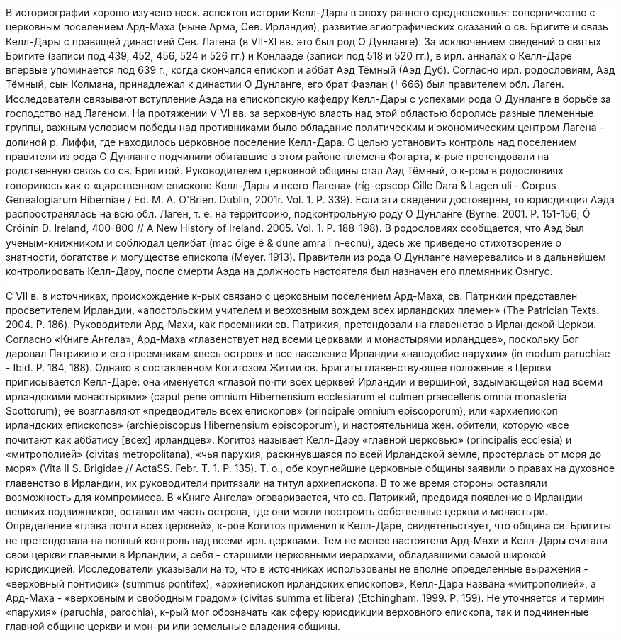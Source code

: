 В историографии хорошо изучено неск. аспектов истории Келл-Дары в эпоху раннего средневековья: соперничество с церковным поселением Ард-Маха (ныне Арма, Сев. Ирландия), развитие агиографических сказаний о св. Бригите и связь Келл-Дары с правящей династией Сев. Лагена (в VII-XI вв. это был род О Дунланге). За исключением сведений о святых Бригите (записи под 439, 452, 456, 524 и 526 гг.) и Конлаэде (записи под 518 и 520 гг.), в ирл. анналах о Келл-Даре впервые упоминается под 639 г., когда скончался епископ и аббат Аэд Тёмный (Аэд Дуб). Согласно ирл. родословиям, Аэд Тёмный, сын Колмана, принадлежал к династии О Дунланге, его брат Фаэлан († 666) был правителем обл. Лаген. Исследователи связывают вступление Аэда на епископскую кафедру Келл-Дары с успехами рода О Дунланге в борьбе за господство над Лагеном. На протяжении V-VI вв. за верховную власть над этой областью боролись разные племенные группы, важным условием победы над противниками было обладание политическим и экономическим центром Лагена - долиной р. Лиффи, где находилось церковное поселение Келл-Дара. С целью установить контроль над поселением правители из рода О Дунланге подчинили обитавшие в этом районе племена Фотарта, к-рые претендовали на родственную связь со св. Бригитой. Руководителем церковной общины стал Аэд Тёмный, о к-ром в родословиях говорилось как о «царственном епископе Келл-Дары и всего Лагена» (ríg-epscop Cillе Dara & Lagen uli - Corpus Genealogiarum Hiberniae / Ed. M. A. O'Brien. Dublin, 2001r. Vol. 1. P. 339). Если эти сведения достоверны, то юрисдикция Аэда распространялась на всю обл. Лаген, т. е. на территорию, подконтрольную роду О Дунланге (Byrne. 2001. P. 151-156; Ó Cróinín D. Ireland, 400-800 // A New History of Ireland. 2005. Vol. 1. P. 188-198). В родословиях сообщается, что Аэд был ученым-книжником и соблюдал целибат (mac óige é & dune amra i n-ecnu), здесь же приведено стихотворение о знатности, богатстве и могуществе епископа (Meyer. 1913). Правители из рода О Дунланге намеревались и в дальнейшем контролировать Келл-Дару, после смерти Аэда на должность настоятеля был назначен его племянник Оэнгус.

С VII в. в источниках, происхождение к-рых связано с церковным поселением Ард-Маха, св. Патрикий представлен просветителем Ирландии, «апостольским учителем и верховным вождем всех ирландских племен» (The Patrician Texts. 2004. P. 186). Руководители Ард-Махи, как преемники св. Патрикия, претендовали на главенство в Ирландской Церкви. Согласно «Книге Ангела», Ард-Маха «главенствует над всеми церквами и монастырями ирландцев», поскольку Бог даровал Патрикию и его преемникам «весь остров» и все население Ирландии «наподобие парухии» (in modum paruchiae - Ibid. P. 184, 188). Однако в составленном Когитозом Житии св. Бригиты главенствующее положение в Церкви приписывается Келл-Даре: она именуется «главой почти всех церквей Ирландии и вершиной, вздымающейся над всеми ирландскими монастырями» (caput pene omnium Hibernensium еcclesiarum et culmen praecellens omnia monasteria Scottorum); ее возглавляют «предводитель всех епископов» (principale omnium еpiscoporum), или «архиепископ ирландских епископов» (archiepiscopus Hibernensium episcoporum), и настоятельница жен. обители, которую «все почитают как аббатису [всех] ирландцев». Когитоз называет Келл-Дару «главной церковью» (principalis ecclesia) и «митрополией» (civitas metropolitana), «чья парухия, раскинувшаяся по всей Ирландской земле, простерлась от моря до моря» (Vita II S. Brigidae // ActaSS. Febr. T. 1. P. 135). Т. о., обе крупнейшие церковные общины заявили о правах на духовное главенство в Ирландии, их руководители притязали на титул архиепископа. В то же время стороны оставляли возможность для компромисса. В «Книге Ангела» оговаривается, что св. Патрикий, предвидя появление в Ирландии великих подвижников, оставил им часть острова, где они могли построить собственные церкви и монастыри. Определение «глава почти всех церквей», к-рое Когитоз применил к Келл-Даре, свидетельствует, что община св. Бригиты не претендовала на полный контроль над всеми ирл. церквами. Тем не менее настоятели Ард-Махи и Келл-Дары считали свои церкви главными в Ирландии, а себя - старшими церковными иерархами, обладавшими самой широкой юрисдикцией. Исследователи указывали на то, что в источниках использованы не вполне определенные выражения - «верховный понтифик» (summus pontifex), «архиепископ ирландских епископов», Келл-Дара названа «митрополией», а Ард-Маха - «верховным и свободным градом» (civitas summa et libera) (Etchingham. 1999. P. 159). Не уточняется и термин «парухия» (paruchia, parochia), к-рый мог обозначать как сферу юрисдикции верховного епископа, так и подчиненные главной общине церкви и мон-ри или земельные владения общины.
